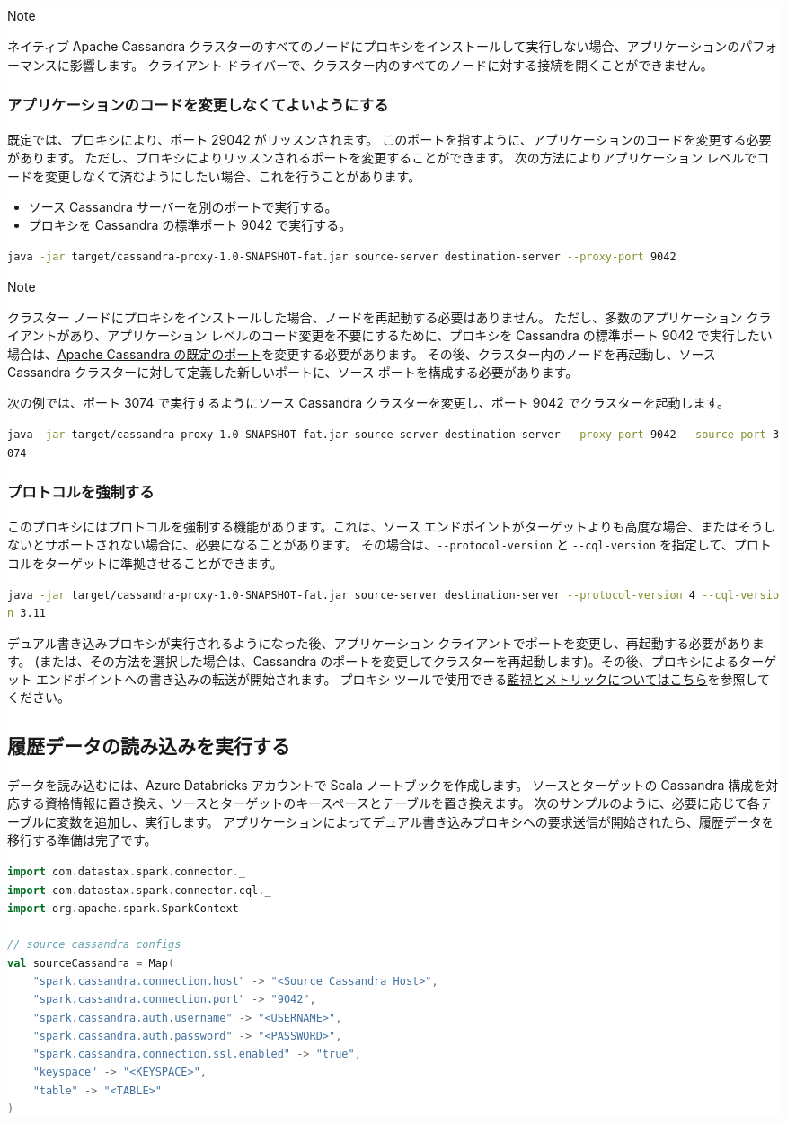 > [!NOTE]
> ネイティブ Apache Cassandra クラスターのすべてのノードにプロキシをインストールして実行しない場合、アプリケーションのパフォーマンスに影響します。 クライアント ドライバーで、クラスター内のすべてのノードに対する接続を開くことができません。 

### <a name="allow-zero-application-code-changes"></a>アプリケーションのコードを変更しなくてよいようにする

既定では、プロキシにより、ポート 29042 がリッスンされます。 このポートを指すように、アプリケーションのコードを変更する必要があります。 ただし、プロキシによりリッスンされるポートを変更することができます。 次の方法によりアプリケーション レベルでコードを変更しなくて済むようにしたい場合、これを行うことがあります。

- ソース Cassandra サーバーを別のポートで実行する。
- プロキシを Cassandra の標準ポート 9042 で実行する。

```bash
java -jar target/cassandra-proxy-1.0-SNAPSHOT-fat.jar source-server destination-server --proxy-port 9042
```

> [!NOTE]
> クラスター ノードにプロキシをインストールした場合、ノードを再起動する必要はありません。 ただし、多数のアプリケーション クライアントがあり、アプリケーション レベルのコード変更を不要にするために、プロキシを Cassandra の標準ポート 9042 で実行したい場合は、[Apache Cassandra の既定のポート](https://cassandra.apache.org/doc/latest/cassandra/faq/#what-ports-does-cassandra-use)を変更する必要があります。 その後、クラスター内のノードを再起動し、ソース Cassandra クラスターに対して定義した新しいポートに、ソース ポートを構成する必要があります。 
>
> 次の例では、ポート 3074 で実行するようにソース Cassandra クラスターを変更し、ポート 9042 でクラスターを起動します。
>
>```bash
>java -jar target/cassandra-proxy-1.0-SNAPSHOT-fat.jar source-server destination-server --proxy-port 9042 --source-port 3074
>``` 

### <a name="force-protocols"></a>プロトコルを強制する

このプロキシにはプロトコルを強制する機能があります。これは、ソース エンドポイントがターゲットよりも高度な場合、またはそうしないとサポートされない場合に、必要になることがあります。 その場合は、`--protocol-version` と `--cql-version` を指定して、プロトコルをターゲットに準拠させることができます。

```bash
java -jar target/cassandra-proxy-1.0-SNAPSHOT-fat.jar source-server destination-server --protocol-version 4 --cql-version 3.11
```

デュアル書き込みプロキシが実行されるようになった後、アプリケーション クライアントでポートを変更し、再起動する必要があります。 (または、その方法を選択した場合は、Cassandra のポートを変更してクラスターを再起動します)。その後、プロキシによるターゲット エンドポイントへの書き込みの転送が開始されます。 プロキシ ツールで使用できる[監視とメトリックについてはこちら](https://github.com/Azure-Samples/cassandra-proxy#monitoring)を参照してください。 

## <a name="run-the-historical-data-load"></a>履歴データの読み込みを実行する

データを読み込むには、Azure Databricks アカウントで Scala ノートブックを作成します。 ソースとターゲットの Cassandra 構成を対応する資格情報に置き換え、ソースとターゲットのキースペースとテーブルを置き換えます。 次のサンプルのように、必要に応じて各テーブルに変数を追加し、実行します。 アプリケーションによってデュアル書き込みプロキシへの要求送信が開始されたら、履歴データを移行する準備は完了です。 

```scala
import com.datastax.spark.connector._
import com.datastax.spark.connector.cql._
import org.apache.spark.SparkContext

// source cassandra configs
val sourceCassandra = Map( 
    "spark.cassandra.connection.host" -> "<Source Cassandra Host>",
    "spark.cassandra.connection.port" -> "9042",
    "spark.cassandra.auth.username" -> "<USERNAME>",
    "spark.cassandra.auth.password" -> "<PASSWORD>",
    "spark.cassandra.connection.ssl.enabled" -> "true",
    "keyspace" -> "<KEYSPACE>",
    "table" -> "<TABLE>"
)
```